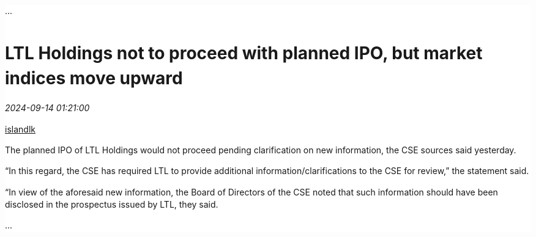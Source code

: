 ...



# LTL Holdings not to proceed with planned IPO, but market indices move upward

*2024-09-14 01:21:00*

[islandlk](http://island.lk/ltl-holdings-not-to-proceed-with-planned-ipo-but-market-indices-move-upward/)

The planned IPO of LTL Holdings would not proceed pending clarification on new information, the CSE sources said yesterday.

“In this regard, the CSE has required LTL to provide additional information/clarifications to the CSE for review,” the statement said.

“In view of the aforesaid new information, the Board of Directors of the CSE noted that such information should have been disclosed in the prospectus issued by LTL, they said.

...

